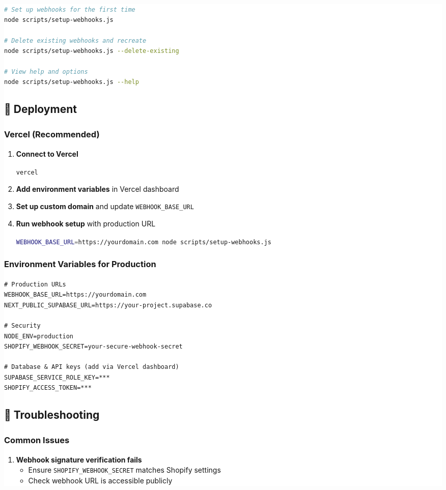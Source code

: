 ```bash
# Set up webhooks for the first time
node scripts/setup-webhooks.js

# Delete existing webhooks and recreate
node scripts/setup-webhooks.js --delete-existing

# View help and options
node scripts/setup-webhooks.js --help
```

## 🚀 Deployment

### Vercel (Recommended)

1. **Connect to Vercel**

   ```bash
   vercel
   ```

2. **Add environment variables** in Vercel dashboard

3. **Set up custom domain** and update `WEBHOOK_BASE_URL`

4. **Run webhook setup** with production URL

   ```bash
   WEBHOOK_BASE_URL=https://yourdomain.com node scripts/setup-webhooks.js
   ```

### Environment Variables for Production

```env
# Production URLs
WEBHOOK_BASE_URL=https://yourdomain.com
NEXT_PUBLIC_SUPABASE_URL=https://your-project.supabase.co

# Security
NODE_ENV=production
SHOPIFY_WEBHOOK_SECRET=your-secure-webhook-secret

# Database & API keys (add via Vercel dashboard)
SUPABASE_SERVICE_ROLE_KEY=***
SHOPIFY_ACCESS_TOKEN=***
```

## 🔧 Troubleshooting

### Common Issues

1. **Webhook signature verification fails**
   - Ensure `SHOPIFY_WEBHOOK_SECRET` matches Shopify settings
   - Check webhook URL is accessible publicly
